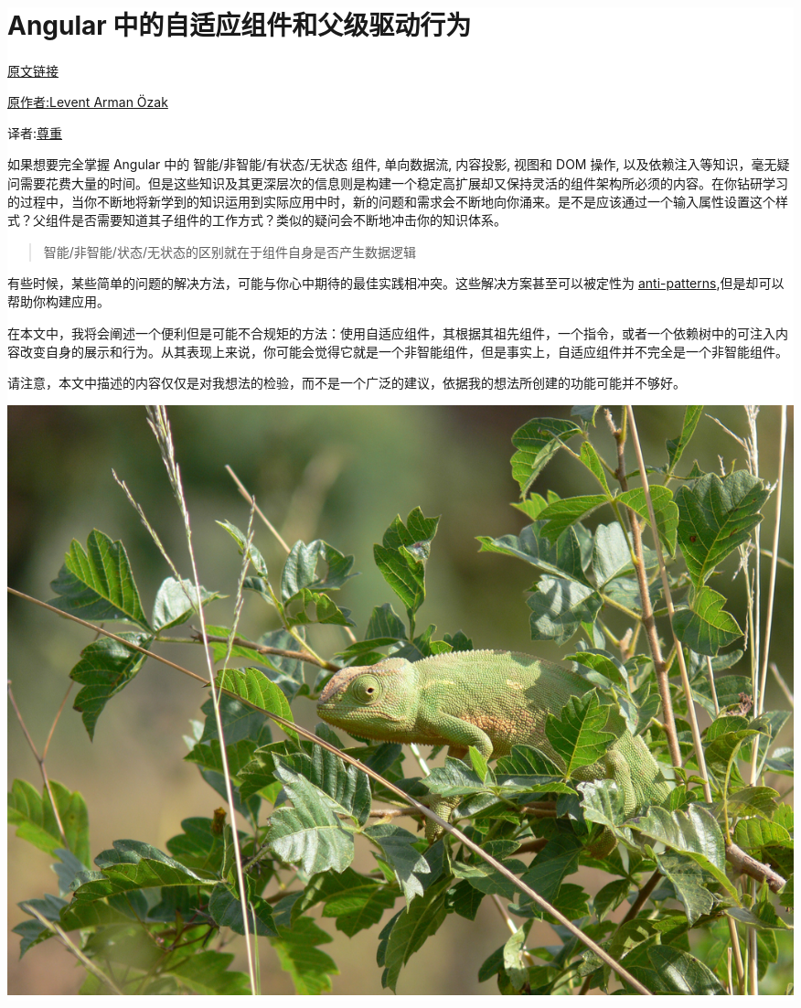 # Angular 中的自适应组件和父级驱动行为

[原文链接](https://medium.com/angular-in-depth/adaptive-components-parent-driven-behavior-in-angular-7969f63bbb08)

[原作者:Levent Arman Özak](https://medium.com/@ozak?source=post_page-----7969f63bbb08----------------------)

译者:[尊重](https://www.zhihu.com/people/yiji-yiben-ming/posts)

如果想要完全掌握 Angular 中的 智能/非智能/有状态/无状态 组件, 单向数据流, 内容投影, 视图和 DOM 操作, 以及依赖注入等知识，毫无疑问需要花费大量的时间。但是这些知识及其更深层次的信息则是构建一个稳定高扩展却又保持灵活的组件架构所必须的内容。在你钻研学习的过程中，当你不断地将新学到的知识运用到实际应用中时，新的问题和需求会不断地向你涌来。是不是应该通过一个输入属性设置这个样式？父组件是否需要知道其子组件的工作方式？类似的疑问会不断地冲击你的知识体系。

> 智能/非智能/状态/无状态的区别就在于组件自身是否产生数据逻辑

有些时候，某些简单的问题的解决方法，可能与你心中期待的最佳实践相冲突。这些解决方案甚至可以被定性为 [anti-patterns](https://stackoverflow.com/questions/980601/what-is-an-anti-pattern),但是却可以帮助你构建应用。

在本文中，我将会阐述一个便利但是可能不合规矩的方法：使用自适应组件，其根据其祖先组件，一个指令，或者一个依赖树中的可注入内容改变自身的展示和行为。从其表现上来说，你可能会觉得它就是一个非智能组件，但是事实上，自适应组件并不完全是一个非智能组件。

请注意，本文中描述的内容仅仅是对我想法的检验，而不是一个广泛的建议，依据我的想法所创建的功能可能并不够好。

![Photo by KP Bodenstein on Unsplash](../assets/angular-186/1.jpeg)
